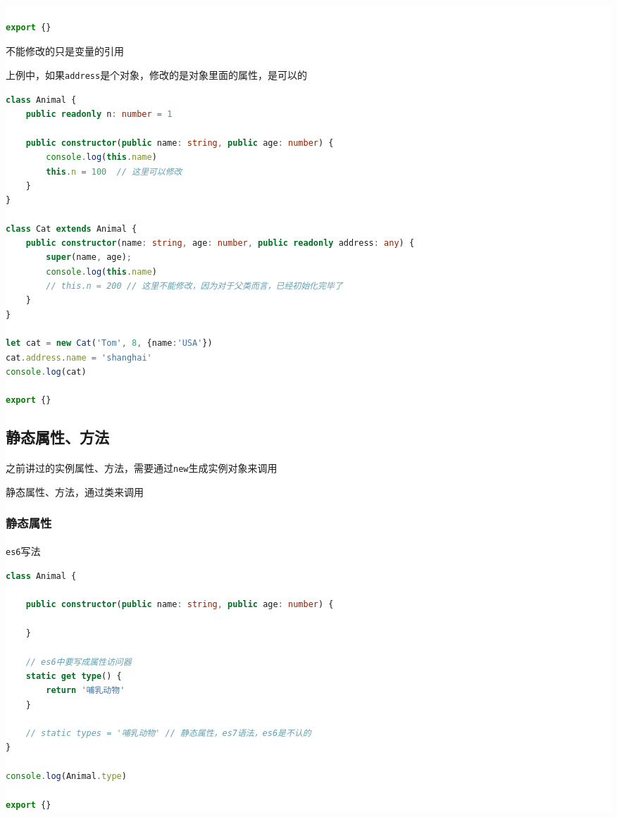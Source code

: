 ```ts

export {}
```

不能修改的只是变量的引用

上例中，如果`address`是个对象，修改的是对象里面的属性，是可以的

```ts
class Animal {
    public readonly n: number = 1

    public constructor(public name: string, public age: number) {
        console.log(this.name)
        this.n = 100  // 这里可以修改
    }
}

class Cat extends Animal {
    public constructor(name: string, age: number, public readonly address: any) {
        super(name, age);
        console.log(this.name)
        // this.n = 200 // 这里不能修改，因为对于父类而言，已经初始化完毕了
    }
}

let cat = new Cat('Tom', 8, {name:'USA'})
cat.address.name = 'shanghai'
console.log(cat)

export {}
```

## 静态属性、方法

之前讲过的实例属性、方法，需要通过`new`生成实例对象来调用

静态属性、方法，通过类来调用

### 静态属性

`es6`写法

```ts
class Animal {

    public constructor(public name: string, public age: number) {

    }

    // es6中要写成属性访问器
    static get type() {
        return '哺乳动物'
    }
    
    // static types = '哺乳动物' // 静态属性，es7语法，es6是不认的
}

console.log(Animal.type)

export {}
```
